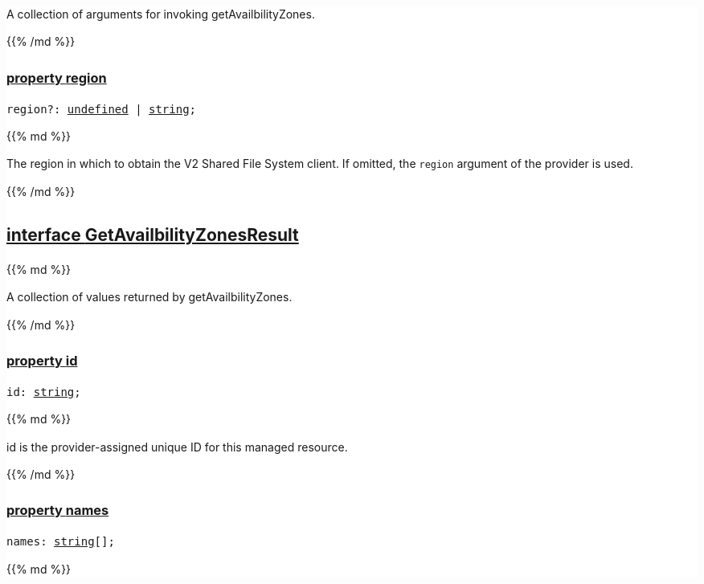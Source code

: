 A collection of arguments for invoking getAvailbilityZones.

{{% /md %}}
<h3 class="pdoc-member-header" id="GetAvailbilityZonesArgs-region">
<a class="pdoc-child-name" href="https://github.com/pulumi/pulumi-openstack/blob/38023d6e1b07ee8bbcac374aaf29cf768edcff51/sdk/nodejs/sharedfilesystem/getAvailbilityZones.ts#L37">property <b>region</b></a>
</h3>
<div class="pdoc-member-contents">
<pre class="highlight"><span class='kd'></span>region?: <span class='kd'><a href='https://developer.mozilla.org/en-US/docs/Web/JavaScript/Reference/Global_Objects/undefined'>undefined</a></span> | <span class='kd'><a href='https://developer.mozilla.org/en-US/docs/Web/JavaScript/Reference/Global_Objects/String'>string</a></span>;</pre>
{{% md %}}

The region in which to obtain the V2 Shared File System
client. If omitted, the `region` argument of the provider is used.

{{% /md %}}
</div>
</div>
<h2 class="pdoc-module-header" id="GetAvailbilityZonesResult">
<a class="pdoc-member-name" href="https://github.com/pulumi/pulumi-openstack/blob/38023d6e1b07ee8bbcac374aaf29cf768edcff51/sdk/nodejs/sharedfilesystem/getAvailbilityZones.ts#L43">interface <b>GetAvailbilityZonesResult</b></a>
</h2>
<div class="pdoc-module-contents">
{{% md %}}

A collection of values returned by getAvailbilityZones.

{{% /md %}}
<h3 class="pdoc-member-header" id="GetAvailbilityZonesResult-id">
<a class="pdoc-child-name" href="https://github.com/pulumi/pulumi-openstack/blob/38023d6e1b07ee8bbcac374aaf29cf768edcff51/sdk/nodejs/sharedfilesystem/getAvailbilityZones.ts#L55">property <b>id</b></a>
</h3>
<div class="pdoc-member-contents">
<pre class="highlight"><span class='kd'></span>id: <span class='kd'><a href='https://developer.mozilla.org/en-US/docs/Web/JavaScript/Reference/Global_Objects/String'>string</a></span>;</pre>
{{% md %}}

id is the provider-assigned unique ID for this managed resource.

{{% /md %}}
</div>
<h3 class="pdoc-member-header" id="GetAvailbilityZonesResult-names">
<a class="pdoc-child-name" href="https://github.com/pulumi/pulumi-openstack/blob/38023d6e1b07ee8bbcac374aaf29cf768edcff51/sdk/nodejs/sharedfilesystem/getAvailbilityZones.ts#L47">property <b>names</b></a>
</h3>
<div class="pdoc-member-contents">
<pre class="highlight"><span class='kd'></span>names: <span class='kd'><a href='https://developer.mozilla.org/en-US/docs/Web/JavaScript/Reference/Global_Objects/String'>string</a></span>[];</pre>
{{% md %}}
